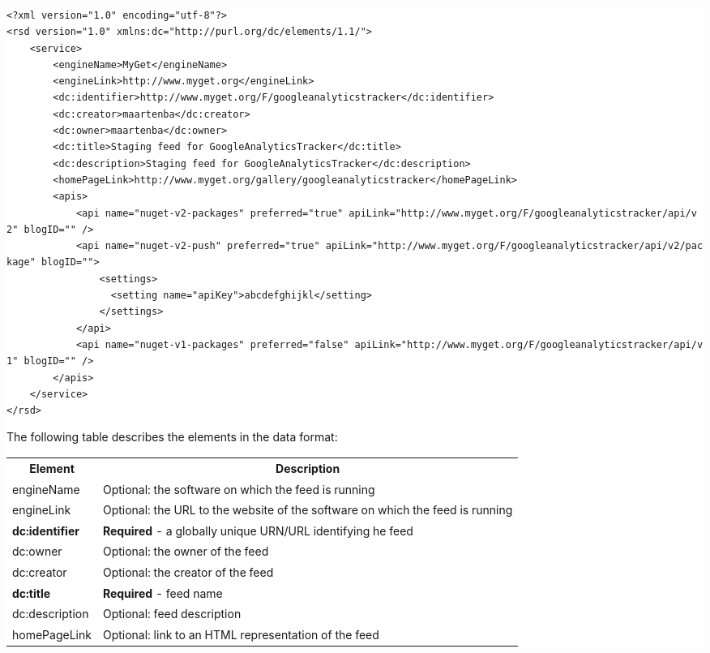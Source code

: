     <?xml version="1.0" encoding="utf-8"?>
    <rsd version="1.0" xmlns:dc="http://purl.org/dc/elements/1.1/">
	    <service>
		    <engineName>MyGet</engineName>
		    <engineLink>http://www.myget.org</engineLink>
		    <dc:identifier>http://www.myget.org/F/googleanalyticstracker</dc:identifier>
		    <dc:creator>maartenba</dc:creator>
		    <dc:owner>maartenba</dc:owner>
		    <dc:title>Staging feed for GoogleAnalyticsTracker</dc:title>
		    <dc:description>Staging feed for GoogleAnalyticsTracker</dc:description> 
		    <homePageLink>http://www.myget.org/gallery/googleanalyticstracker</homePageLink>
		    <apis>
		    	<api name="nuget-v2-packages" preferred="true" apiLink="http://www.myget.org/F/googleanalyticstracker/api/v2" blogID="" />
		    	<api name="nuget-v2-push" preferred="true" apiLink="http://www.myget.org/F/googleanalyticstracker/api/v2/package" blogID="">
				    <settings>
				      <setting name="apiKey">abcdefghijkl</setting>
				    </settings>
		    	</api>
		    	<api name="nuget-v1-packages" preferred="false" apiLink="http://www.myget.org/F/googleanalyticstracker/api/v1" blogID="" />
		    </apis>
	    </service>
    </rsd>

The following table describes the elements in the data format:

<table class="reference">
<tr>
<th>Element</th>
<th>Description</th>
</tr>
<tr>
<td>engineName</td>
<td>Optional: the software on which the feed is running</td>
</tr>
<tr>
<td>engineLink</td>
<td>Optional: the URL to the website of the software on which the feed is running</td>
</tr>
<tr>
<td><strong>dc:identifier</strong></td>
<td><b>Required</b> - a globally unique URN/URL identifying he feed</td>
</tr>
<tr>
<td>dc:owner</td>
<td>Optional: the owner of the feed</td>
</tr>
<tr>
<td>dc:creator</td>
<td>Optional: the creator of the feed</td>
</tr>
<tr>
<td><strong>dc:title</strong></td>
<td><b>Required</b> - feed name</td>
</tr>
<tr>
<td>dc:description</td>
<td>Optional: feed description</td>
</tr>
<tr>
<td>homePageLink</td>
<td>Optional: link to an HTML representation of the feed</td>